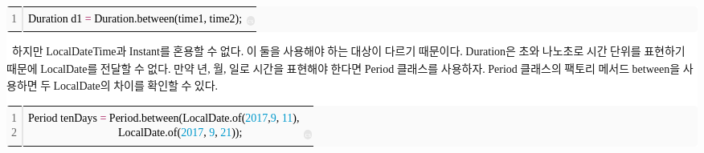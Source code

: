 <table class="colorscripter-code-table" style="margin: 0; padding: 0; border: none; background-color: #fafafa; border-radius: 4px;" cellspacing="0" cellpadding="0" data-ke-align="alignLeft">
<tbody>
<tr>
<td style="padding: 6px; border-right: 2px solid #e5e5e5;">
<div style="margin: 0; padding: 0; word-break: normal; text-align: right; color: #666; font-family: Consolas, 'Liberation Mono', Menlo, Courier, monospace !important; line-height: 130%;">
<div style="line-height: 130%;"><span style="font-family: 'Noto Serif KR';">1</span></div>
</div>
</td>
<td style="padding: 6px 0; text-align: left;">
<div style="margin: 0; padding: 0; color: #010101; font-family: Consolas, 'Liberation Mono', Menlo, Courier, monospace !important; line-height: 130%;">
<div style="padding: 0 6px; white-space: pre; line-height: 130%;"><span style="font-family: 'Noto Serif KR';">Duration&nbsp;d1&nbsp;<span style="color: #0086b3;"></span><span style="color: #a71d5d;">=</span>&nbsp;Duration.between(time1,&nbsp;time2);</span></div>
</div>
</td>
<td style="vertical-align: bottom; padding: 0 2px 4px 0;"><span style="font-family: 'Noto Serif KR';"><a style="text-decoration: none; color: white;" href="http://colorscripter.com/info#e" target="_blank" rel="noopener"><span style="font-size: 9px; word-break: normal; background-color: #e5e5e5; color: white; border-radius: 10px; padding: 1px;">cs</span></a></span></td>
</tr>
</tbody>
</table>
</div>
<p data-ke-size="size16"><span style="font-family: 'Noto Serif KR';">&nbsp; 하지만 LocalDateTime과 Instant를 혼용할 수 없다. 이 둘을 사용해야 하는 대상이 다르기 때문이다. Duration은 초와 나노초로 시간 단위를 표현하기 때문에 LocalDate를 전달할 수 없다. 만약 년, 월, 일로 시간을 표현해야 한다면 Period 클래스를 사용하자. Period 클래스의 팩토리 메서드 between을 사용하면 두 LocalDate의 차이를 확인할 수 있다.</span></p>
<div class="colorscripter-code" style="color: #010101; font-family: Consolas, 'Liberation Mono', Menlo, Courier, monospace !important; position: relative !important; overflow: auto;">
<table class="colorscripter-code-table" style="margin: 0; padding: 0; border: none; background-color: #fafafa; border-radius: 4px;" cellspacing="0" cellpadding="0" data-ke-align="alignLeft">
<tbody>
<tr>
<td style="padding: 6px; border-right: 2px solid #e5e5e5;">
<div style="margin: 0; padding: 0; word-break: normal; text-align: right; color: #666; font-family: Consolas, 'Liberation Mono', Menlo, Courier, monospace !important; line-height: 130%;">
<div style="line-height: 130%;"><span style="font-family: 'Noto Serif KR';">1</span></div>
<div style="line-height: 130%;"><span style="font-family: 'Noto Serif KR';">2</span></div>
</div>
</td>
<td style="padding: 6px 0; text-align: left;">
<div style="margin: 0; padding: 0; color: #010101; font-family: Consolas, 'Liberation Mono', Menlo, Courier, monospace !important; line-height: 130%;">
<div style="padding: 0 6px; white-space: pre; line-height: 130%;"><span style="font-family: 'Noto Serif KR';">Period&nbsp;tenDays&nbsp;<span style="color: #0086b3;"></span><span style="color: #a71d5d;">=</span>&nbsp;Period.between(LocalDate.of(<span style="color: #0099cc;">2017</span>,<span style="color: #0099cc;">9</span>,&nbsp;<span style="color: #0099cc;">11</span>),</span></div>
<div style="padding: 0 6px; white-space: pre; line-height: 130%;"><span style="font-family: 'Noto Serif KR';">&nbsp;&nbsp;&nbsp;&nbsp;&nbsp;&nbsp;&nbsp;&nbsp;&nbsp;&nbsp;&nbsp;&nbsp;&nbsp;&nbsp;&nbsp;&nbsp;&nbsp;&nbsp;&nbsp;&nbsp;&nbsp;&nbsp;&nbsp;&nbsp;&nbsp;&nbsp;&nbsp;&nbsp;&nbsp;&nbsp;&nbsp;&nbsp;LocalDate.of(<span style="color: #0099cc;">2017</span>,&nbsp;<span style="color: #0099cc;">9</span>,&nbsp;<span style="color: #0099cc;">21</span>));</span></div>
</div>
</td>
<td style="vertical-align: bottom; padding: 0 2px 4px 0;"><span style="font-family: 'Noto Serif KR';"><a style="text-decoration: none; color: white;" href="http://colorscripter.com/info#e" target="_blank" rel="noopener"><span style="font-size: 9px; word-break: normal; background-color: #e5e5e5; color: white; border-radius: 10px; padding: 1px;">cs</span></a></span></td>
</tr>
</tbody>
</table>